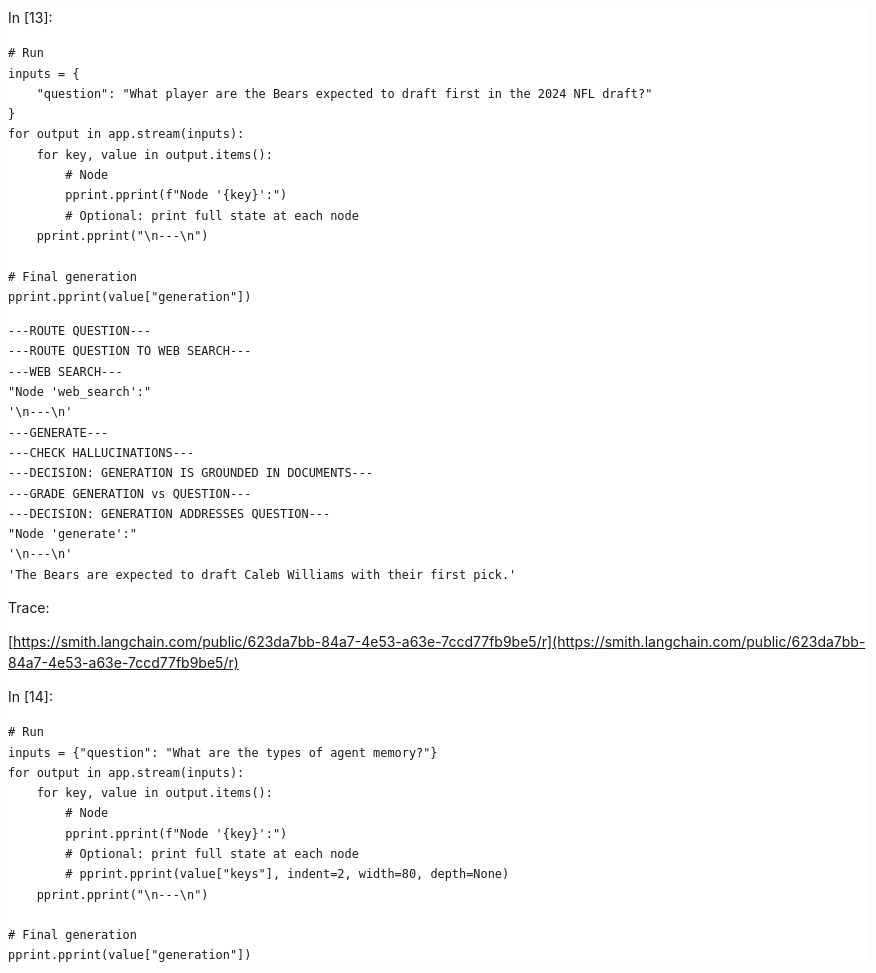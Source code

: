 In \[13\]:

```
# Run
inputs = {
    "question": "What player are the Bears expected to draft first in the 2024 NFL draft?"
}
for output in app.stream(inputs):
    for key, value in output.items():
        # Node
        pprint.pprint(f"Node '{key}':")
        # Optional: print full state at each node
    pprint.pprint("\n---\n")

# Final generation
pprint.pprint(value["generation"])

```

```
---ROUTE QUESTION---
---ROUTE QUESTION TO WEB SEARCH---
---WEB SEARCH---
"Node 'web_search':"
'\n---\n'
---GENERATE---
---CHECK HALLUCINATIONS---
---DECISION: GENERATION IS GROUNDED IN DOCUMENTS---
---GRADE GENERATION vs QUESTION---
---DECISION: GENERATION ADDRESSES QUESTION---
"Node 'generate':"
'\n---\n'
'The Bears are expected to draft Caleb Williams with their first pick.'

```

Trace:

[https://smith.langchain.com/public/623da7bb-84a7-4e53-a63e-7ccd77fb9be5/r](https://smith.langchain.com/public/623da7bb-84a7-4e53-a63e-7ccd77fb9be5/r)

In \[14\]:

```
# Run
inputs = {"question": "What are the types of agent memory?"}
for output in app.stream(inputs):
    for key, value in output.items():
        # Node
        pprint.pprint(f"Node '{key}':")
        # Optional: print full state at each node
        # pprint.pprint(value["keys"], indent=2, width=80, depth=None)
    pprint.pprint("\n---\n")

# Final generation
pprint.pprint(value["generation"])

```
